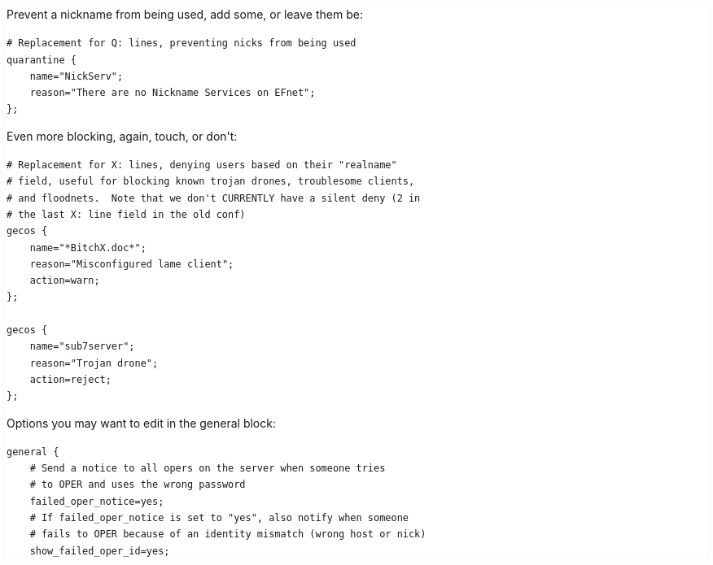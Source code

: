 
Prevent a nickname from being used, add some, or leave them be:

    
    
    # Replacement for Q: lines, preventing nicks from being used
    quarantine {
    	name="NickServ";
    	reason="There are no Nickname Services on EFnet";
    };
    

Even more blocking, again, touch, or don't:

    
    
    # Replacement for X: lines, denying users based on their "realname"
    # field, useful for blocking known trojan drones, troublesome clients,
    # and floodnets.  Note that we don't CURRENTLY have a silent deny (2 in 
    # the last X: line field in the old conf)
    gecos {
    	name="*BitchX.doc*";
    	reason="Misconfigured lame client";
    	action=warn;
    };
    
    gecos {
    	name="sub7server";
    	reason="Trojan drone";
    	action=reject;
    };
    

Options you may want to edit in the general block:

    
    
    general {
    	# Send a notice to all opers on the server when someone tries
    	# to OPER and uses the wrong password
    	failed_oper_notice=yes;
    	# If failed_oper_notice is set to "yes", also notify when someone
    	# fails to OPER because of an identity mismatch (wrong host or nick)
    	show_failed_oper_id=yes;
    